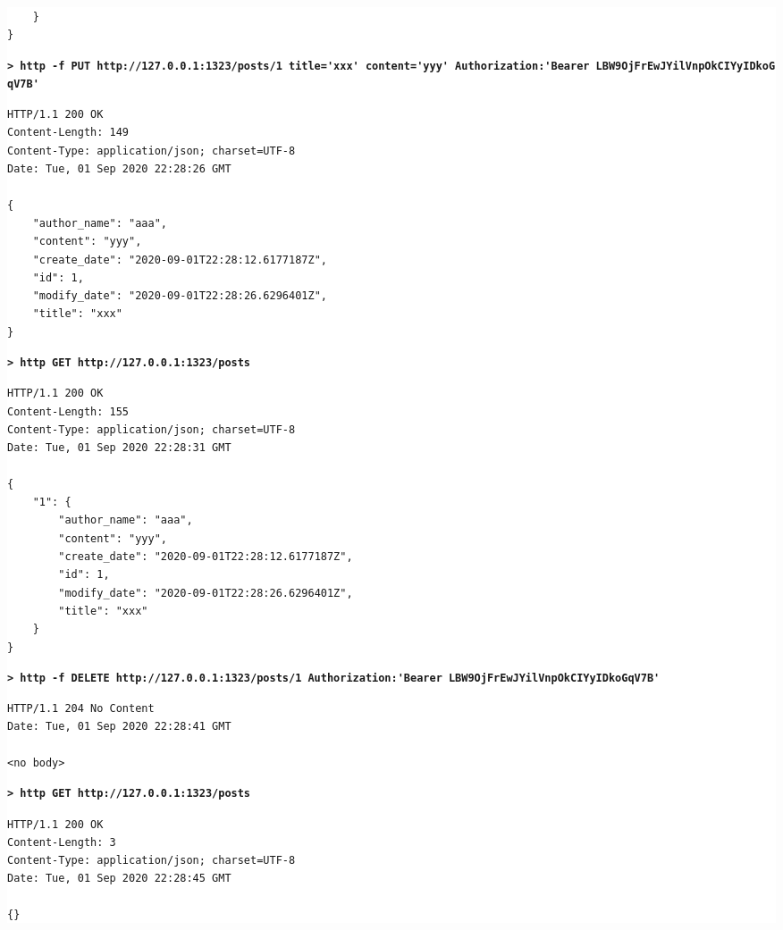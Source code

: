 ```
    }
}
```

**```> http -f PUT http://127.0.0.1:1323/posts/1 title='xxx' content='yyy' Authorization:'Bearer LBW9OjFrEwJYilVnpOkCIYyIDkoGqV7B'```**
```
HTTP/1.1 200 OK
Content-Length: 149
Content-Type: application/json; charset=UTF-8
Date: Tue, 01 Sep 2020 22:28:26 GMT

{
    "author_name": "aaa",
    "content": "yyy",
    "create_date": "2020-09-01T22:28:12.6177187Z",
    "id": 1,
    "modify_date": "2020-09-01T22:28:26.6296401Z",
    "title": "xxx"
}
```

**```> http GET http://127.0.0.1:1323/posts```**
```
HTTP/1.1 200 OK
Content-Length: 155
Content-Type: application/json; charset=UTF-8
Date: Tue, 01 Sep 2020 22:28:31 GMT

{
    "1": {
        "author_name": "aaa",
        "content": "yyy",
        "create_date": "2020-09-01T22:28:12.6177187Z",
        "id": 1,
        "modify_date": "2020-09-01T22:28:26.6296401Z",
        "title": "xxx"
    }
}
```

**```> http -f DELETE http://127.0.0.1:1323/posts/1 Authorization:'Bearer LBW9OjFrEwJYilVnpOkCIYyIDkoGqV7B'```**
```
HTTP/1.1 204 No Content
Date: Tue, 01 Sep 2020 22:28:41 GMT

<no body>
```

**```> http GET http://127.0.0.1:1323/posts```**
```
HTTP/1.1 200 OK
Content-Length: 3
Content-Type: application/json; charset=UTF-8
Date: Tue, 01 Sep 2020 22:28:45 GMT

{}
```
